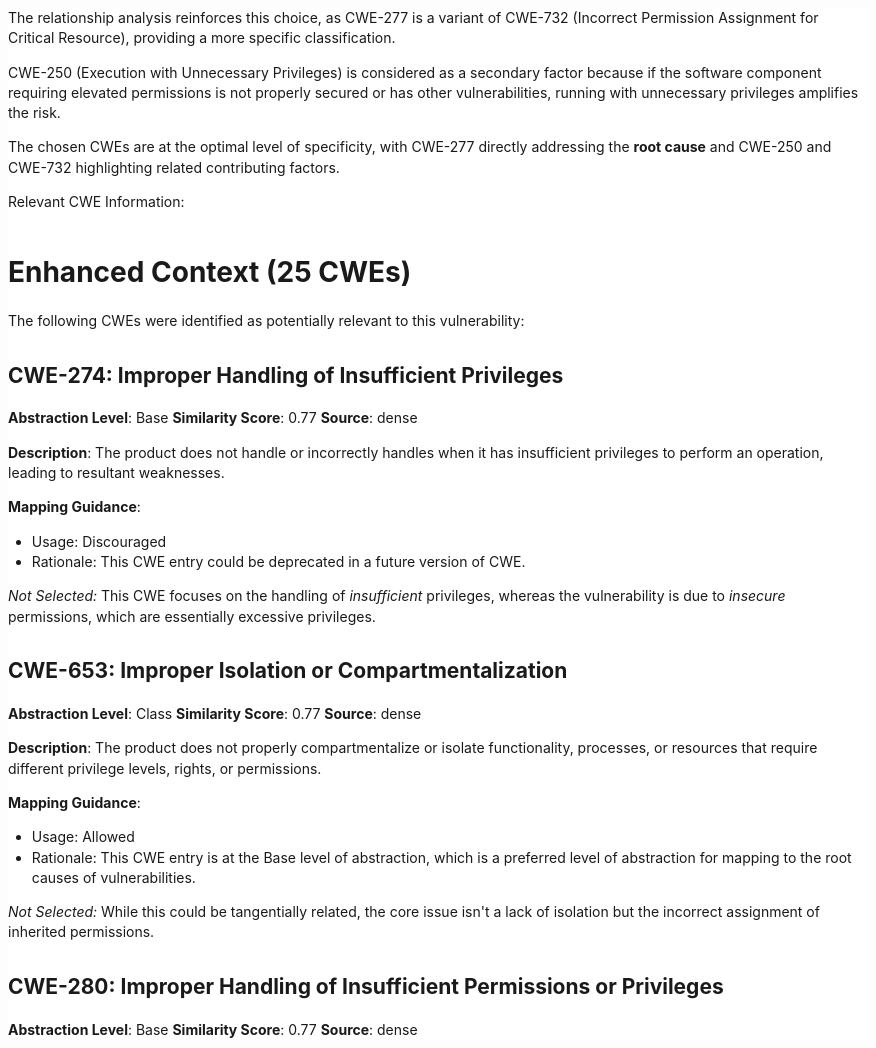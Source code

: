 The relationship analysis reinforces this choice, as CWE-277 is a variant of CWE-732 (Incorrect Permission Assignment for Critical Resource), providing a more specific classification.

CWE-250 (Execution with Unnecessary Privileges) is considered as a secondary factor because if the software component requiring elevated permissions is not properly secured or has other vulnerabilities, running with unnecessary privileges amplifies the risk.

The chosen CWEs are at the optimal level of specificity, with CWE-277 directly addressing the **root cause** and CWE-250 and CWE-732 highlighting related contributing factors.

Relevant CWE Information:

# Enhanced Context (25 CWEs)
The following CWEs were identified as potentially relevant to this vulnerability:

## CWE-274: Improper Handling of Insufficient Privileges
**Abstraction Level**: Base
**Similarity Score**: 0.77
**Source**: dense

**Description**:
The product does not handle or incorrectly handles when it has insufficient privileges to perform an operation, leading to resultant weaknesses.

**Mapping Guidance**:
- Usage: Discouraged
- Rationale: This CWE entry could be deprecated in a future version of CWE.

*Not Selected:* This CWE focuses on the handling of *insufficient* privileges, whereas the vulnerability is due to *insecure* permissions, which are essentially excessive privileges.

## CWE-653: Improper Isolation or Compartmentalization
**Abstraction Level**: Class
**Similarity Score**: 0.77
**Source**: dense

**Description**:
The product does not properly compartmentalize or isolate functionality, processes, or resources that require different privilege levels, rights, or permissions.

**Mapping Guidance**:
- Usage: Allowed
- Rationale: This CWE entry is at the Base level of abstraction, which is a preferred level of abstraction for mapping to the root causes of vulnerabilities.

*Not Selected:* While this could be tangentially related, the core issue isn't a lack of isolation but the incorrect assignment of inherited permissions.

## CWE-280: Improper Handling of Insufficient Permissions or Privileges 
**Abstraction Level**: Base
**Similarity Score**: 0.77
**Source**: dense
